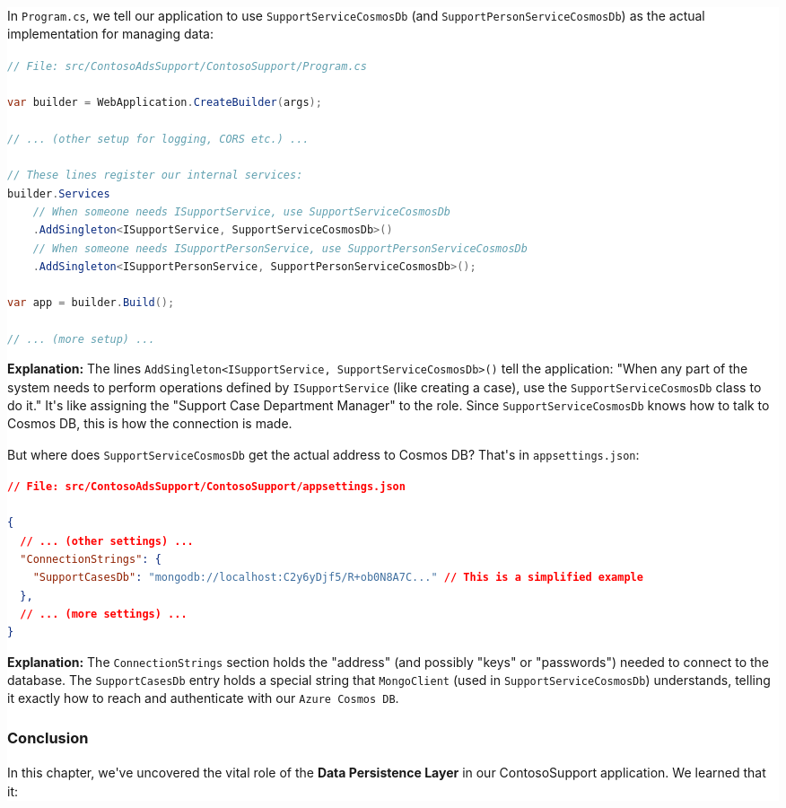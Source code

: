 In `Program.cs`, we tell our application to use `SupportServiceCosmosDb` (and `SupportPersonServiceCosmosDb`) as the actual implementation for managing data:

```csharp
// File: src/ContosoAdsSupport/ContosoSupport/Program.cs

var builder = WebApplication.CreateBuilder(args);

// ... (other setup for logging, CORS etc.) ...

// These lines register our internal services:
builder.Services
    // When someone needs ISupportService, use SupportServiceCosmosDb
    .AddSingleton<ISupportService, SupportServiceCosmosDb>() 
    // When someone needs ISupportPersonService, use SupportPersonServiceCosmosDb
    .AddSingleton<ISupportPersonService, SupportPersonServiceCosmosDb>(); 

var app = builder.Build();

// ... (more setup) ...
```

**Explanation:**
The lines `AddSingleton<ISupportService, SupportServiceCosmosDb>()` tell the application: "When any part of the system needs to perform operations defined by `ISupportService` (like creating a case), use the `SupportServiceCosmosDb` class to do it." It's like assigning the "Support Case Department Manager" to the role. Since `SupportServiceCosmosDb` knows how to talk to Cosmos DB, this is how the connection is made.

But where does `SupportServiceCosmosDb` get the actual address to Cosmos DB? That's in `appsettings.json`:

```json
// File: src/ContosoAdsSupport/ContosoSupport/appsettings.json

{
  // ... (other settings) ...
  "ConnectionStrings": {
    "SupportCasesDb": "mongodb://localhost:C2y6yDjf5/R+ob0N8A7C..." // This is a simplified example
  },
  // ... (more settings) ...
}
```

**Explanation:**
The `ConnectionStrings` section holds the "address" (and possibly "keys" or "passwords") needed to connect to the database. The `SupportCasesDb` entry holds a special string that `MongoClient` (used in `SupportServiceCosmosDb`) understands, telling it exactly how to reach and authenticate with our `Azure Cosmos DB`.

### Conclusion

In this chapter, we've uncovered the vital role of the **Data Persistence Layer** in our ContosoSupport application. We learned that it:
